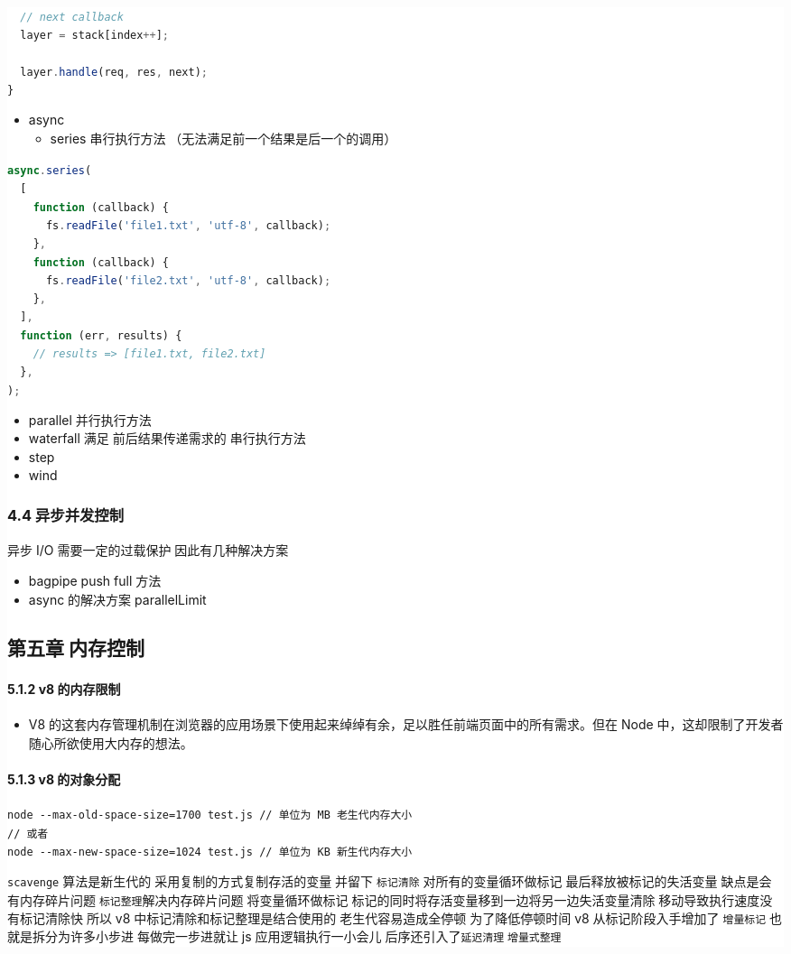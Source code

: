 ```js
  // next callback
  layer = stack[index++];

  layer.handle(req, res, next);
}
```

- async
  - series 串行执行方法 （无法满足前一个结果是后一个的调用）

```js
async.series(
  [
    function (callback) {
      fs.readFile('file1.txt', 'utf-8', callback);
    },
    function (callback) {
      fs.readFile('file2.txt', 'utf-8', callback);
    },
  ],
  function (err, results) {
    // results => [file1.txt, file2.txt]
  },
);
```

- parallel 并行执行方法
- waterfall 满足 前后结果传递需求的 串行执行方法
- step
- wind

### 4.4 异步并发控制

异步 I/O 需要一定的过载保护 因此有几种解决方案

- bagpipe push full 方法
- async 的解决方案 parallelLimit

## 第五章 内存控制

#### 5.1.2 v8 的内存限制

- V8 的这套内存管理机制在浏览器的应用场景下使用起来绰绰有余，足以胜任前端页面中的所有需求。但在 Node 中，这却限制了开发者随心所欲使用大内存的想法。

#### 5.1.3 v8 的对象分配

```shell
node --max-old-space-size=1700 test.js // 单位为 MB 老生代内存大小
// 或者
node --max-new-space-size=1024 test.js // 单位为 KB 新生代内存大小
```

`scavenge` 算法是新生代的 采用复制的方式复制存活的变量 并留下
`标记清除` 对所有的变量循环做标记 最后释放被标记的失活变量 缺点是会有内存碎片问题
`标记整理`解决内存碎片问题 将变量循环做标记 标记的同时将存活变量移到一边将另一边失活变量清除 移动导致执行速度没有标记清除快 所以 v8 中标记清除和标记整理是结合使用的
老生代容易造成全停顿 为了降低停顿时间 v8 从标记阶段入手增加了 `增量标记` 也就是拆分为许多小步进 每做完一步进就让 js 应用逻辑执行一小会儿
后序还引入了`延迟清理` `增量式整理`
